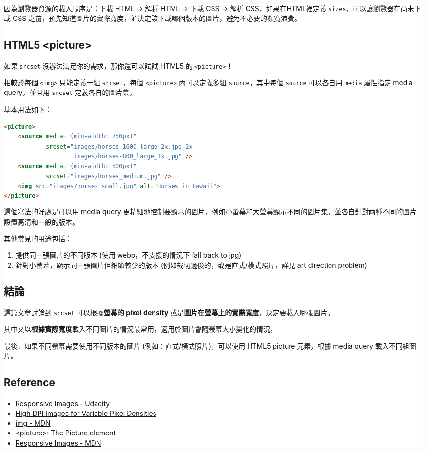 因為瀏覽器資源的載入順序是：下載 HTML -> 解析 HTML -> 下載 CSS -> 解析 CSS，如果在HTML裡定義 `sizes`，可以讓瀏覽器在尚未下載 CSS 之前，預先知道圖片的實際寬度，並決定該下載哪個版本的圖片，避免不必要的頻寬浪費。

## HTML5 &lt;picture&gt;

如果 `srcset` 沒辦法滿足你的需求，那你還可以試試 HTML5 的 `<picture>`！

相較於每個 `<img>` 只能定義一組 `srcset`，每個 `<picture>` 內可以定義多組 `source`，其中每個 `source` 可以各自用 `media` 屬性指定 media query，並且用 `srcset` 定義各自的圖片集。

基本用法如下：

```html
<picture>
    <source media="(min-width: 750px)"
            srcset="images/horses-1600_large_2x.jpg 2x,
                    images/horses-800_large_1x.jpg" />
    <source media="(min-width: 500px)"
            srcset="images/horses_medium.jpg" />
    <img src="images/horses_small.jpg" alt="Horses in Hawaii">
</picture>
```

這個寫法的好處是可以用 media query 更精細地控制要顯示的圖片，例如小螢幕和大螢幕顯示不同的圖片集，並各自針對兩種不同的圖片設置高清和一般的版本。

其他常見的用途包括：

1. 提供同一張圖片的不同版本 (使用 webp，不支援的情況下 fall back to jpg)
2. 針對小螢幕，顯示同一張圖片但細節較少的版本 (例如裁切過後的，或是直式/橫式照片，詳見 art direction problem)

## 結論

這篇文章討論到 `srcset` 可以根據**螢幕的 pixel density** 或是**圖片在螢幕上的實際寬度**，決定要載入哪張圖片。

其中又以**根據實際寬度**載入不同圖片的情況最常用，適用於圖片會隨螢幕大小變化的情況。

最後，如果不同螢幕需要使用不同版本的圖片 (例如：直式/橫式照片)，可以使用 HTML5 picture 元素，根據 media query 載入不同組圖片。

## Reference

* [Responsive Images - Udacity](https://classroom.udacity.com/courses/ud882)
* [High DPI Images for Variable Pixel Densities](https://www.html5rocks.com/en/mobile/high-dpi/)
* [img - MDN](https://developer.mozilla.org/en-US/docs/Web/HTML/Element/img#Example_4_Using_the_srcset_and_sizes_attributes)
* [&lt;picture&gt;: The Picture element](https://developer.mozilla.org/en-US/docs/Web/HTML/Element/picture)
* [Responsive Images - MDN](https://developer.mozilla.org/en-US/docs/Learn/HTML/Multimedia_and_embedding/Responsive_images)

